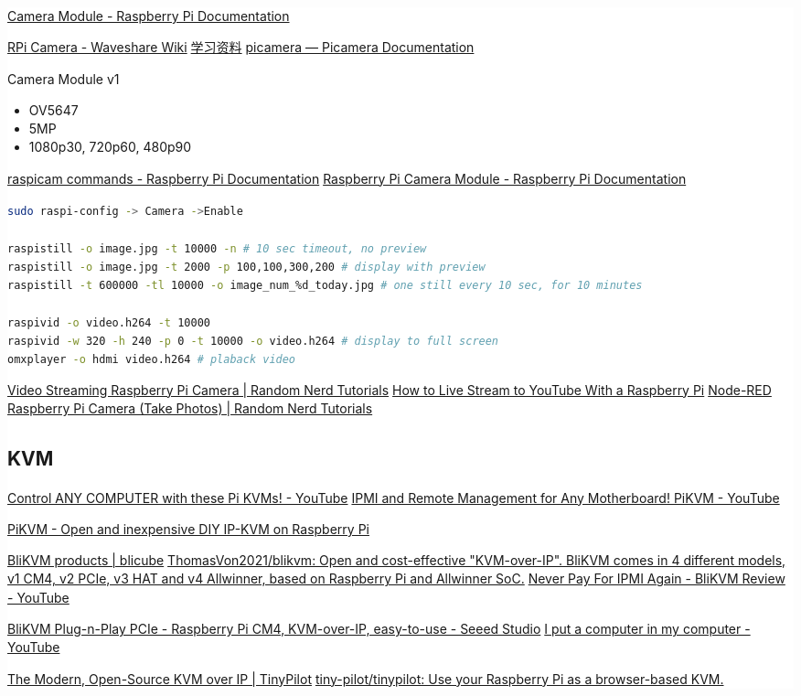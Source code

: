 [Camera Module - Raspberry Pi Documentation](https://www.raspberrypi.org/documentation/hardware/camera/README.md)

[RPi Camera - Waveshare Wiki](http://www.waveshare.net/wiki/RPi_Camera)
[学习资料](https://www.yahboom.com/study_module/Camera-GJ)
[picamera — Picamera Documentation](https://picamera.readthedocs.io/en/)

Camera Module v1

- OV5647
- 5MP
- 1080p30, 720p60, 480p90

[raspicam commands - Raspberry Pi Documentation](https://www.raspberrypi.org/documentation/usage/camera/raspicam/README.md)
[Raspberry Pi Camera Module - Raspberry Pi Documentation](https://www.raspberrypi.org/documentation/raspbian/applications/camera.md)

```sh
sudo raspi-config -> Camera ->Enable

raspistill -o image.jpg -t 10000 -n # 10 sec timeout, no preview
raspistill -o image.jpg -t 2000 -p 100,100,300,200 # display with preview
raspistill -t 600000 -tl 10000 -o image_num_%d_today.jpg # one still every 10 sec, for 10 minutes

raspivid -o video.h264 -t 10000
raspivid -w 320 -h 240 -p 0 -t 10000 -o video.h264 # display to full screen
omxplayer -o hdmi video.h264 # plaback video
```

[Video Streaming Raspberry Pi Camera | Random Nerd Tutorials](https://randomnerdtutorials.com/video-streaming-with-raspberry-pi-camera/)
[How to Live Stream to YouTube With a Raspberry Pi](https://www.makeuseof.com/tag/live-stream-youtube-raspberry-pi/)
[Node-RED Raspberry Pi Camera (Take Photos) | Random Nerd Tutorials](https://randomnerdtutorials.com/node-red-with-raspberry-pi-camera-take-photos/)

## KVM

[Control ANY COMPUTER with these Pi KVMs! - YouTube](https://www.youtube.com/watch?v=TIrkEr2AeDY)
[IPMI and Remote Management for Any Motherboard! PiKVM - YouTube](https://www.youtube.com/watch?v=BpKcqLcApTQ)

[PiKVM - Open and inexpensive DIY IP-KVM on Raspberry Pi](https://pikvm.org/)

[BliKVM products | blicube](https://www.blicube.com/blikvm-products/)
[ThomasVon2021/blikvm: Open and cost-effective "KVM-over-IP". BliKVM comes in 4 different models, v1 CM4, v2 PCIe, v3 HAT and v4 Allwinner, based on Raspberry Pi and Allwinner SoC.](https://github.com/ThomasVon2021/blikvm)
[Never Pay For IPMI Again - BliKVM Review - YouTube](https://www.youtube.com/watch?v=Wn5UXY4W6E0)

[BliKVM Plug-n-Play PCIe - Raspberry Pi CM4, KVM-over-IP, easy-to-use - Seeed Studio](https://www.seeedstudio.com/BliKVM-Plug-n-Play-PCIe-p-5623.html)
[I put a computer in my computer - YouTube](https://www.youtube.com/watch?v=cVWF3u-y-Zg)

[The Modern, Open-Source KVM over IP | TinyPilot](https://tinypilotkvm.com/)
[tiny-pilot/tinypilot: Use your Raspberry Pi as a browser-based KVM.](https://github.com/tiny-pilot/tinypilot)
